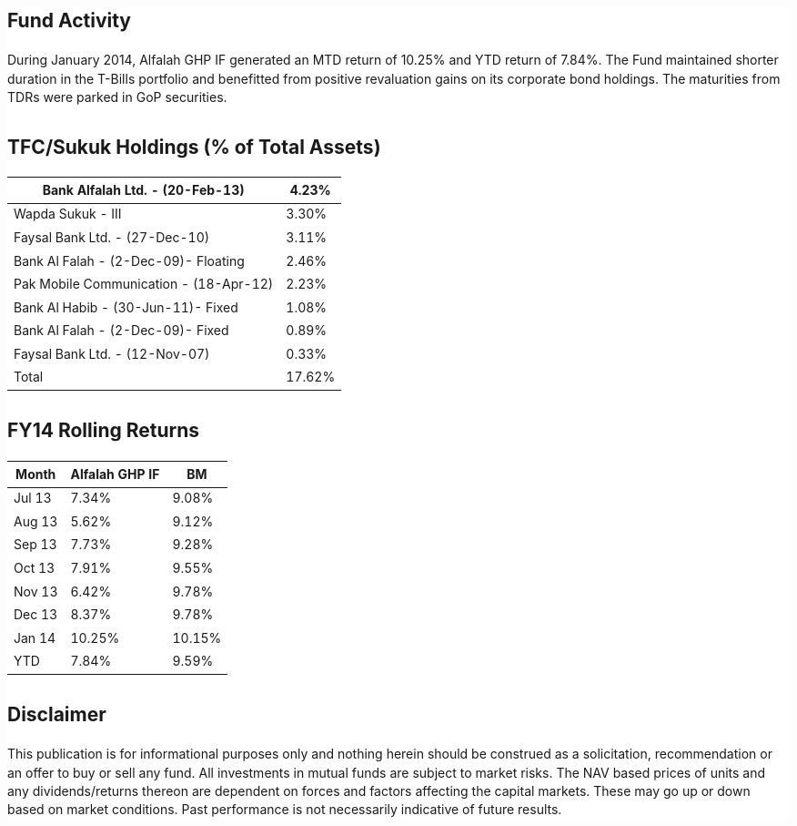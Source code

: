 ## Fund Activity

During January 2014, Alfalah GHP IF generated an MTD return of 10.25% and YTD return of 7.84%. The Fund maintained shorter duration in the T-Bills portfolio and benefitted from positive revaluation gains on its corporate bond holdings. The maturities from TDRs were parked in GoP securities.

## TFC/Sukuk Holdings (% of Total Assets)

| Bank Alfalah Ltd. - (20-Feb-13)        | 4.23%  |
| -------------------------------------- | ------ |
| Wapda Sukuk - III                      | 3.30%  |
| Faysal Bank Ltd. - (27-Dec-10)         | 3.11%  |
| Bank Al Falah - (2-Dec-09)- Floating   | 2.46%  |
| Pak Mobile Communication - (18-Apr-12) | 2.23%  |
| Bank Al Habib - (30-Jun-11)- Fixed     | 1.08%  |
| Bank Al Falah - (2-Dec-09)- Fixed      | 0.89%  |
| Faysal Bank Ltd. - (12-Nov-07)         | 0.33%  |
| Total                                  | 17.62% |

## FY14 Rolling Returns

| Month  | Alfalah GHP IF | BM     |
| ------ | -------------- | ------ |
| Jul 13 | 7.34%          | 9.08%  |
| Aug 13 | 5.62%          | 9.12%  |
| Sep 13 | 7.73%          | 9.28%  |
| Oct 13 | 7.91%          | 9.55%  |
| Nov 13 | 6.42%          | 9.78%  |
| Dec 13 | 8.37%          | 9.78%  |
| Jan 14 | 10.25%         | 10.15% |
| YTD    | 7.84%          | 9.59%  |

## Disclaimer

This publication is for informational purposes only and nothing herein should be construed as a solicitation, recommendation or an offer to buy or sell any fund. All investments in mutual funds are subject to market risks. The NAV based prices of units and any dividends/returns thereon are dependent on forces and factors affecting the capital markets. These may go up or down based on market conditions. Past performance is not necessarily indicative of future results.
